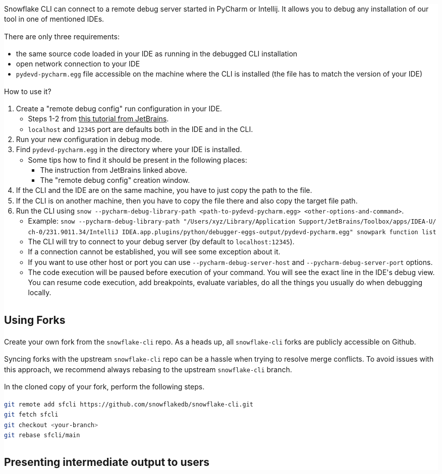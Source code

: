 Snowflake CLI can connect to a remote debug server started in PyCharm or Intellij.
It allows you to debug any installation of our tool in one of mentioned IDEs.

There are only three requirements:
* the same source code loaded in your IDE as running in the debugged CLI installation
* open network connection to your IDE
* `pydevd-pycharm.egg` file accessible on the machine where the CLI is installed (the file has to match the version of your IDE)

How to use it?
1. Create a "remote debug config" run configuration in your IDE.
    * Steps 1-2 from [this tutorial from JetBrains](https://www.jetbrains.com/help/pycharm/remote-debugging-with-product.html#create-remote-debug-config).
    * `localhost` and `12345` port are defaults both in the IDE and in the CLI.
1. Run your new configuration in debug mode.
1. Find `pydevd-pycharm.egg` in the directory where your IDE is installed.
    * Some tips how to find it should be present in the following places:
      * The instruction from JetBrains linked above.
      * The "remote debug config" creation window.
1. If the CLI and the IDE are on the same machine, you have to just copy the path to the file.
1. If the CLI is on another machine, then you have to copy the file there and also copy the target file path.
1. Run the CLI using `snow --pycharm-debug-library-path <path-to-pydevd-pycharm.egg> <other-options-and-command>`.
    * Example: `snow --pycharm-debug-library-path "/Users/xyz/Library/Application Support/JetBrains/Toolbox/apps/IDEA-U/ch-0/231.9011.34/IntelliJ IDEA.app.plugins/python/debugger-eggs-output/pydevd-pycharm.egg" snowpark function list`
    * The CLI will try to connect to your debug server (by default to `localhost:12345`).
    * If a connection cannot be established, you will see some exception about it.
    * If you want to use other host or port you can use `--pycharm-debug-server-host` and `--pycharm-debug-server-port` options.
    * The code execution will be paused before execution of your command.
      You will see the exact line in the IDE's debug view.
      You can resume code execution, add breakpoints, evaluate variables, do all the things you usually do when debugging locally.

## Using Forks
Create your own fork from the `snowflake-cli` repo. As a heads up, all `snowflake-cli` forks are publicly accessible on Github.

Syncing forks with the upstream `snowflake-cli` repo can be a hassle when trying to resolve merge conflicts. To avoid issues with this approach, we recommend always rebasing to the upstream `snowflake-cli` branch.

In the cloned copy of your fork, perform the following steps.

```bash
git remote add sfcli https://github.com/snowflakedb/snowflake-cli.git
git fetch sfcli
git checkout <your-branch>
git rebase sfcli/main
```

## Presenting intermediate output to users
